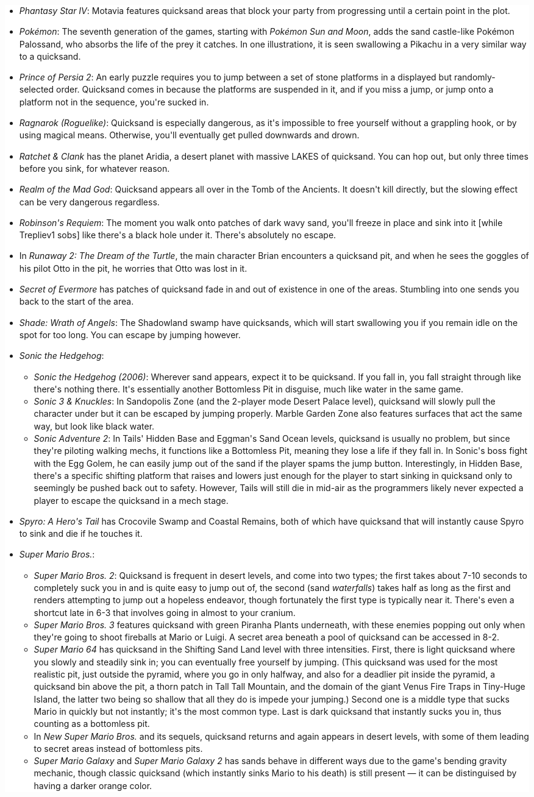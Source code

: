 -   _Phantasy Star IV_: Motavia features quicksand areas that block your party from progressing until a certain point in the plot.
-   _Pokémon_: The seventh generation of the games, starting with _Pokémon Sun and Moon_, adds the sand castle-like Pokémon Palossand, who absorbs the life of the prey it catches. In one illustration<small>◊</small>, it is seen swallowing a Pikachu in a very similar way to a quicksand.
-   _Prince of Persia 2_: An early puzzle requires you to jump between a set of stone platforms in a displayed but randomly-selected order. Quicksand comes in because the platforms are suspended in it, and if you miss a jump, or jump onto a platform not in the sequence, you're sucked in.
-   _Ragnarok (Roguelike)_: Quicksand is especially dangerous, as it's impossible to free yourself without a grappling hook, or by using magical means. Otherwise, you'll eventually get pulled downwards and drown.
-   _Ratchet & Clank_ has the planet Aridia, a desert planet with massive LAKES of quicksand. You can hop out, but only three times before you sink, for whatever reason.
-   _Realm of the Mad God_: Quicksand appears all over in the Tomb of the Ancients. It doesn't kill directly, but the slowing effect can be very dangerous regardless.
-   _Robinson's Requiem_: The moment you walk onto patches of dark wavy sand, you'll freeze in place and sink into it \[while Trepliev1 sobs\] like there's a black hole under it. There's absolutely no escape.
-   In _Runaway 2: The Dream of the Turtle_, the main character Brian encounters a quicksand pit, and when he sees the goggles of his pilot Otto in the pit, he worries that Otto was lost in it.
-   _Secret of Evermore_ has patches of quicksand fade in and out of existence in one of the areas. Stumbling into one sends you back to the start of the area.
-   _Shade: Wrath of Angels_: The Shadowland swamp have quicksands, which will start swallowing you if you remain idle on the spot for too long. You can escape by jumping however.
-   _Sonic the Hedgehog_:
    -   _Sonic the Hedgehog (2006)_: Wherever sand appears, expect it to be quicksand. If you fall in, you fall straight through like there's nothing there. It's essentially another Bottomless Pit in disguise, much like water in the same game.
    -   _Sonic 3 & Knuckles_: In Sandopolis Zone (and the 2-player mode Desert Palace level), quicksand will slowly pull the character under but it can be escaped by jumping properly. Marble Garden Zone also features surfaces that act the same way, but look like black water.
    -   _Sonic Adventure 2_: In Tails' Hidden Base and Eggman's Sand Ocean levels, quicksand is usually no problem, but since they're piloting walking mechs, it functions like a Bottomless Pit, meaning they lose a life if they fall in. In Sonic's boss fight with the Egg Golem, he can easily jump out of the sand if the player spams the jump button. Interestingly, in Hidden Base, there's a specific shifting platform that raises and lowers just enough for the player to start sinking in quicksand only to seemingly be pushed back out to safety. However, Tails will still die in mid-air as the programmers likely never expected a player to escape the quicksand in a mech stage.
-   _Spyro: A Hero's Tail_ has Crocovile Swamp and Coastal Remains, both of which have quicksand that will instantly cause Spyro to sink and die if he touches it.

-   _Super Mario Bros._:
    -   _Super Mario Bros. 2_: Quicksand is frequent in desert levels, and come into two types; the first takes about 7-10 seconds to completely suck you in and is quite easy to jump out of, the second (sand _waterfalls_) takes half as long as the first and renders attempting to jump out a hopeless endeavor, though fortunately the first type is typically near it. There's even a shortcut late in 6-3 that involves going in almost to your cranium.
    -   _Super Mario Bros. 3_ features quicksand with green Piranha Plants underneath, with these enemies popping out only when they're going to shoot fireballs at Mario or Luigi. A secret area beneath a pool of quicksand can be accessed in 8-2.
    -   _Super Mario 64_ has quicksand in the Shifting Sand Land level with three intensities. First, there is light quicksand where you slowly and steadily sink in; you can eventually free yourself by jumping. (This quicksand was used for the most realistic pit, just outside the pyramid, where you go in only halfway, and also for a deadlier pit inside the pyramid, a quicksand bin above the pit, a thorn patch in Tall Tall Mountain, and the domain of the giant Venus Fire Traps in Tiny-Huge Island, the latter two being so shallow that all they do is impede your jumping.) Second one is a middle type that sucks Mario in quickly but not instantly; it's the most common type. Last is dark quicksand that instantly sucks you in, thus counting as a bottomless pit.
    -   In _New Super Mario Bros._ and its sequels, quicksand returns and again appears in desert levels, with some of them leading to secret areas instead of bottomless pits.
    -   _Super Mario Galaxy_ and _Super Mario Galaxy 2_ has sands behave in different ways due to the game's bending gravity mechanic, though classic quicksand (which instantly sinks Mario to his death) is still present — it can be distinguised by having a darker orange color.